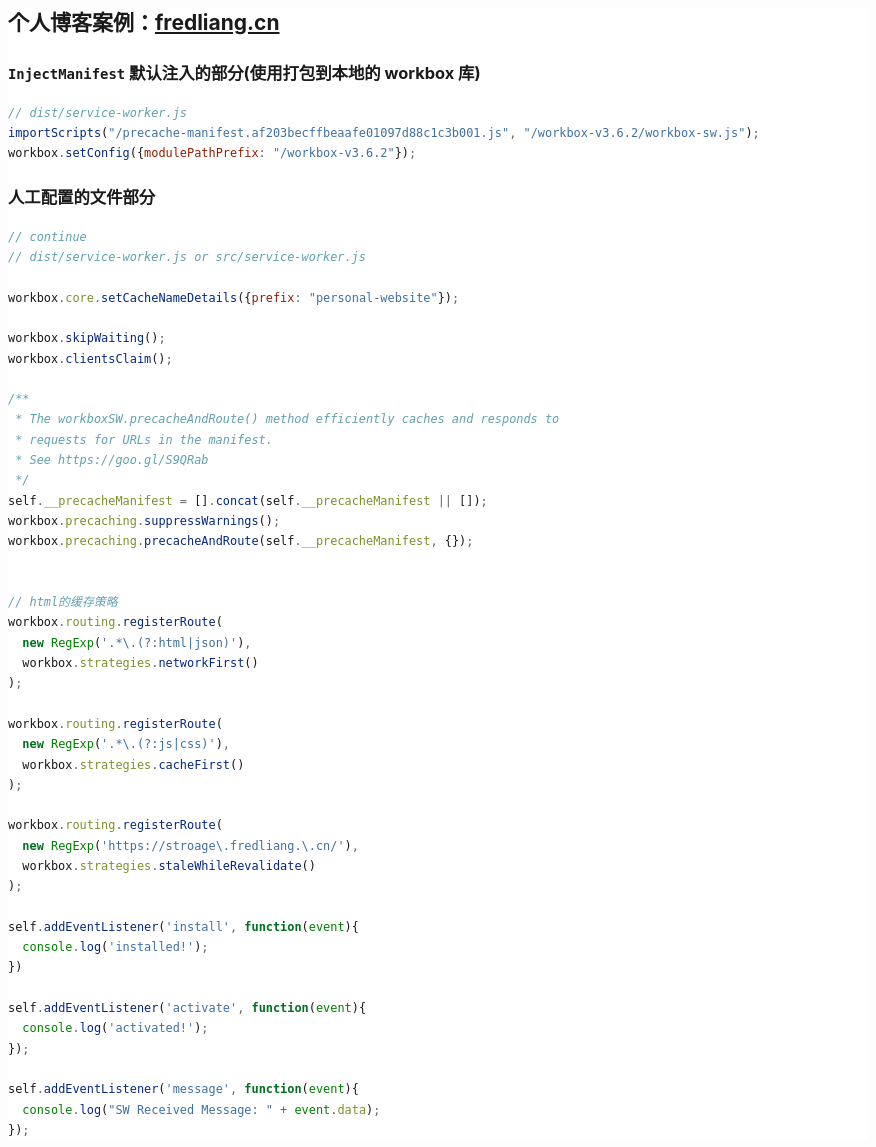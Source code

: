 ``` javascript
```
    
## 个人博客案例：[fredliang.cn](https://www.fredliang.cn)
### `InjectManifest` 默认注入的部分(使用打包到本地的 workbox  库)
``` javascript
// dist/service-worker.js
importScripts("/precache-manifest.af203becffbeaafe01097d88c1c3b001.js", "/workbox-v3.6.2/workbox-sw.js");
workbox.setConfig({modulePathPrefix: "/workbox-v3.6.2"});
```

### 人工配置的文件部分
``` javascript
// continue
// dist/service-worker.js or src/service-worker.js 

workbox.core.setCacheNameDetails({prefix: "personal-website"});

workbox.skipWaiting();
workbox.clientsClaim();

/**
 * The workboxSW.precacheAndRoute() method efficiently caches and responds to
 * requests for URLs in the manifest.
 * See https://goo.gl/S9QRab
 */
self.__precacheManifest = [].concat(self.__precacheManifest || []);
workbox.precaching.suppressWarnings();
workbox.precaching.precacheAndRoute(self.__precacheManifest, {});


// html的缓存策略
workbox.routing.registerRoute(
  new RegExp('.*\.(?:html|json)'),
  workbox.strategies.networkFirst()
);

workbox.routing.registerRoute(
  new RegExp('.*\.(?:js|css)'),
  workbox.strategies.cacheFirst()
);

workbox.routing.registerRoute(
  new RegExp('https://stroage\.fredliang.\.cn/'),
  workbox.strategies.staleWhileRevalidate()
);

self.addEventListener('install', function(event){
  console.log('installed!');
})

self.addEventListener('activate', function(event){
  console.log('activated!');
});

self.addEventListener('message', function(event){
  console.log("SW Received Message: " + event.data);
});
```

